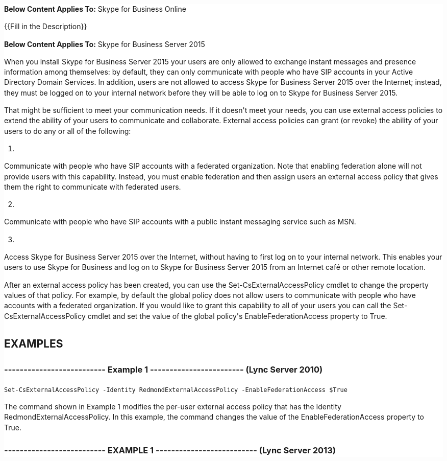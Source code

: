 **Below Content Applies To:** Skype for Business Online

{{Fill in the Description}}

**Below Content Applies To:** Skype for Business Server 2015

When you install Skype for Business Server 2015 your users are only allowed to exchange instant messages and presence information among themselves: by default, they can only communicate with people who have SIP accounts in your Active Directory Domain Services.
In addition, users are not allowed to access Skype for Business Server 2015 over the Internet; instead, they must be logged on to your internal network before they will be able to log on to Skype for Business Server 2015.

That might be sufficient to meet your communication needs.
If it doesn't meet your needs, you can use external access policies to extend the ability of your users to communicate and collaborate.
External access policies can grant (or revoke) the ability of your users to do any or all of the following:

1.
Communicate with people who have SIP accounts with a federated organization.
Note that enabling federation alone will not provide users with this capability.
Instead, you must enable federation and then assign users an external access policy that gives them the right to communicate with federated users.

2.
Communicate with people who have SIP accounts with a public instant messaging service such as MSN.

3.
Access Skype for Business Server 2015 over the Internet, without having to first log on to your internal network.
This enables your users to use Skype for Business and log on to Skype for Business Server 2015 from an Internet café or other remote location.

After an external access policy has been created, you can use the Set-CsExternalAccessPolicy cmdlet to change the property values of that policy.
For example, by default the global policy does not allow users to communicate with people who have accounts with a federated organization.
If you would like to grant this capability to all of your users you can call the Set-CsExternalAccessPolicy cmdlet and set the value of the global policy's EnableFederationAccess property to True.



## EXAMPLES

### -------------------------- Example 1 ------------------------ (Lync Server 2010)
```
Set-CsExternalAccessPolicy -Identity RedmondExternalAccessPolicy -EnableFederationAccess $True
```

The command shown in Example 1 modifies the per-user external access policy that has the Identity RedmondExternalAccessPolicy.
In this example, the command changes the value of the EnableFederationAccess property to True.

### -------------------------- EXAMPLE 1 -------------------------- (Lync Server 2013)
```

```
